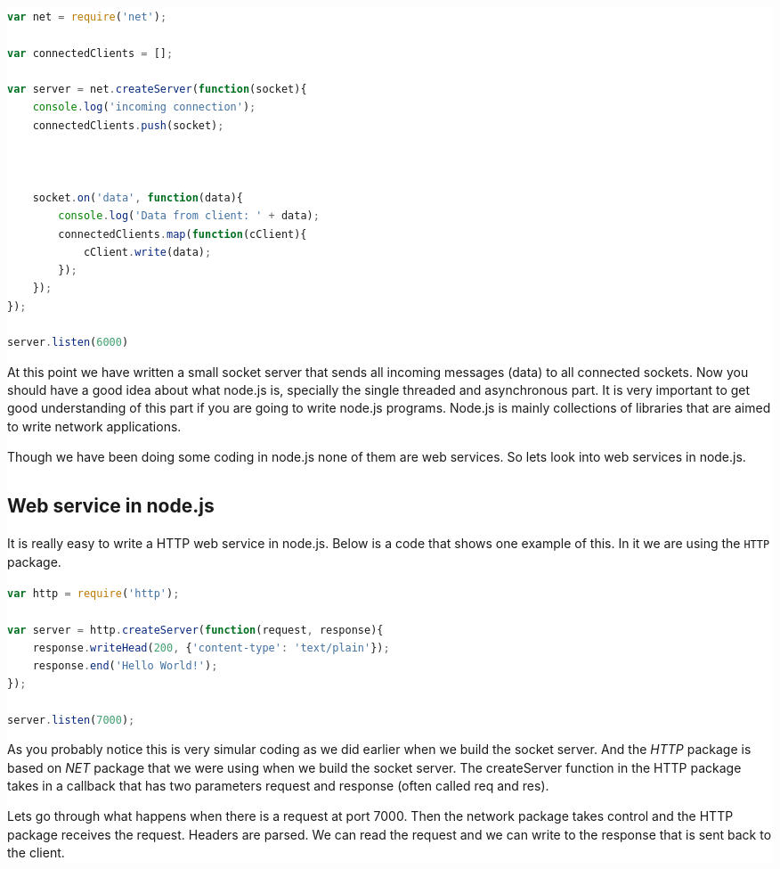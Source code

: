 ```javascript
var net = require('net');

var connectedClients = [];

var server = net.createServer(function(socket){
	console.log('incoming connection');
	connectedClients.push(socket);



	socket.on('data', function(data){
		console.log('Data from client: ' + data);
		connectedClients.map(function(cClient){
			cClient.write(data);
		});
	});
});

server.listen(6000)
```

At this point we have written a small socket server that sends all incoming messages (data) to all connected sockets. Now you should have a good idea about what node.js is, specially the single threaded and asynchronous part. It is very important to get good understanding of this part if you are going to write node.js programs. Node.js is mainly collections of libraries that are aimed to write network applications.

Though we have been doing some coding in node.js none of them are web services. So lets look into web services in node.js.

## Web service in node.js

It is really easy to write a HTTP web service in node.js. Below is a code that shows one example of this. In it we are using the `HTTP` package.

```javascript
var http = require('http');

var server = http.createServer(function(request, response){
	response.writeHead(200, {'content-type': 'text/plain'});
	response.end('Hello World!');
});

server.listen(7000);
```

As you probably notice this is very simular coding as we did earlier when we build the socket server. And the *HTTP* package is based on *NET* package that we were using when we build the socket server. The createServer function in the HTTP package takes in a callback that has two parameters request and response (often called req and res).

Lets go through what happens when there is a request at port 7000. Then the network package takes control and the HTTP package receives the request. Headers are parsed. We can read the request and we can write to the response that is sent back to the client.
